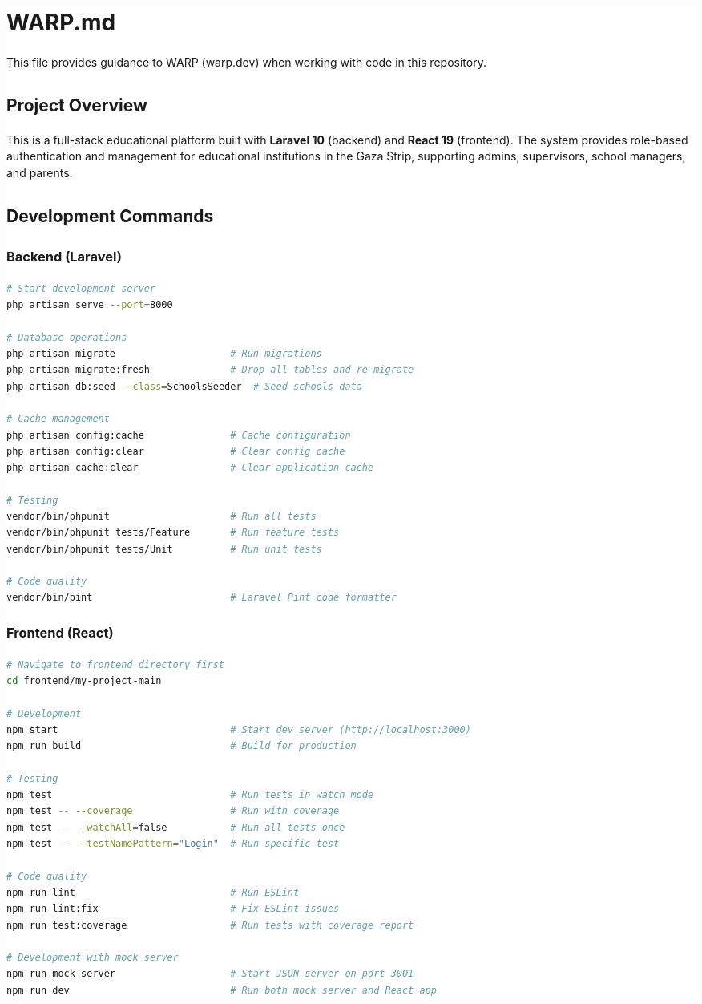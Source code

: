 # WARP.md

This file provides guidance to WARP (warp.dev) when working with code in this repository.

## Project Overview

This is a full-stack educational platform built with **Laravel 10** (backend) and **React 19** (frontend). The system provides role-based authentication and management for educational institutions in the Gaza Strip, supporting admins, supervisors, school managers, and parents.

## Development Commands

### Backend (Laravel)

```bash
# Start development server
php artisan serve --port=8000

# Database operations
php artisan migrate                    # Run migrations
php artisan migrate:fresh              # Drop all tables and re-migrate
php artisan db:seed --class=SchoolsSeeder  # Seed schools data

# Cache management
php artisan config:cache               # Cache configuration
php artisan config:clear               # Clear config cache
php artisan cache:clear                # Clear application cache

# Testing
vendor/bin/phpunit                     # Run all tests
vendor/bin/phpunit tests/Feature       # Run feature tests
vendor/bin/phpunit tests/Unit          # Run unit tests

# Code quality
vendor/bin/pint                        # Laravel Pint code formatter
```

### Frontend (React)

```bash
# Navigate to frontend directory first
cd frontend/my-project-main

# Development
npm start                              # Start dev server (http://localhost:3000)
npm run build                          # Build for production

# Testing
npm test                               # Run tests in watch mode
npm test -- --coverage                 # Run with coverage
npm test -- --watchAll=false           # Run all tests once
npm test -- --testNamePattern="Login"  # Run specific test

# Code quality
npm run lint                           # Run ESLint
npm run lint:fix                       # Fix ESLint issues
npm run test:coverage                  # Run tests with coverage report

# Development with mock server
npm run mock-server                    # Start JSON server on port 3001
npm run dev                            # Run both mock server and React app
```
